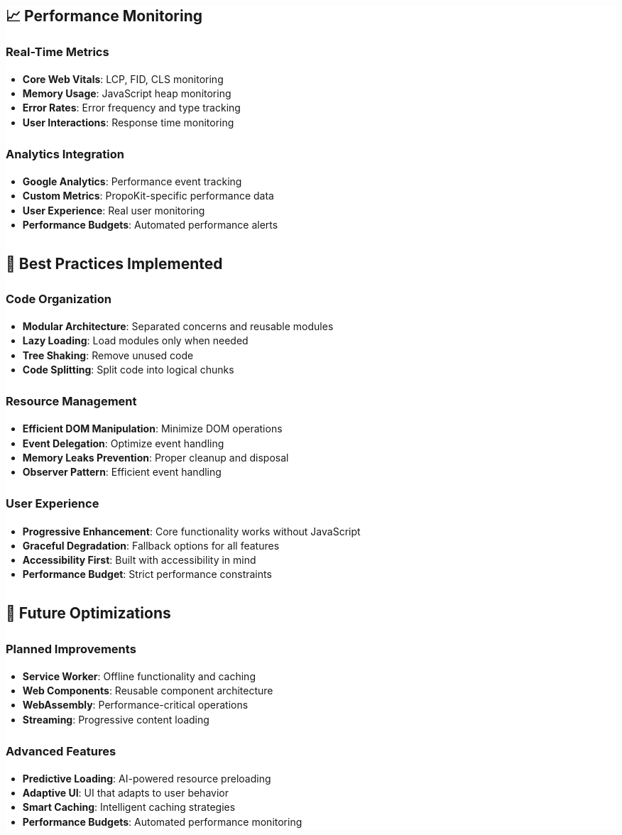 ## 📈 **Performance Monitoring**

### **Real-Time Metrics**
- **Core Web Vitals**: LCP, FID, CLS monitoring
- **Memory Usage**: JavaScript heap monitoring
- **Error Rates**: Error frequency and type tracking
- **User Interactions**: Response time monitoring

### **Analytics Integration**
- **Google Analytics**: Performance event tracking
- **Custom Metrics**: PropoKit-specific performance data
- **User Experience**: Real user monitoring
- **Performance Budgets**: Automated performance alerts

## 🎯 **Best Practices Implemented**

### **Code Organization**
- **Modular Architecture**: Separated concerns and reusable modules
- **Lazy Loading**: Load modules only when needed
- **Tree Shaking**: Remove unused code
- **Code Splitting**: Split code into logical chunks

### **Resource Management**
- **Efficient DOM Manipulation**: Minimize DOM operations
- **Event Delegation**: Optimize event handling
- **Memory Leaks Prevention**: Proper cleanup and disposal
- **Observer Pattern**: Efficient event handling

### **User Experience**
- **Progressive Enhancement**: Core functionality works without JavaScript
- **Graceful Degradation**: Fallback options for all features
- **Accessibility First**: Built with accessibility in mind
- **Performance Budget**: Strict performance constraints

## 🚀 **Future Optimizations**

### **Planned Improvements**
- **Service Worker**: Offline functionality and caching
- **Web Components**: Reusable component architecture
- **WebAssembly**: Performance-critical operations
- **Streaming**: Progressive content loading

### **Advanced Features**
- **Predictive Loading**: AI-powered resource preloading
- **Adaptive UI**: UI that adapts to user behavior
- **Smart Caching**: Intelligent caching strategies
- **Performance Budgets**: Automated performance monitoring
